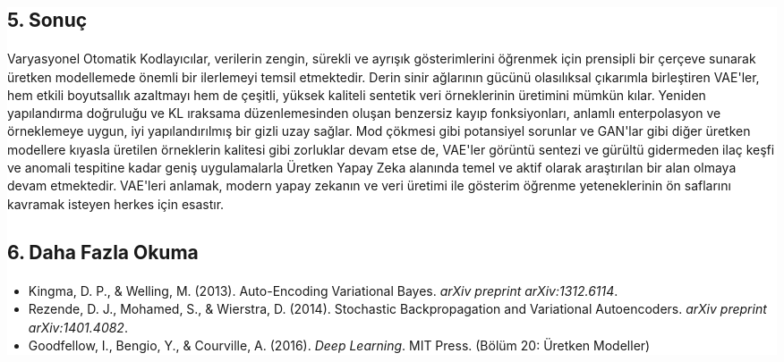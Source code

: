 <a name="5-sonuç"></a>
## 5. Sonuç

Varyasyonel Otomatik Kodlayıcılar, verilerin zengin, sürekli ve ayrışık gösterimlerini öğrenmek için prensipli bir çerçeve sunarak üretken modellemede önemli bir ilerlemeyi temsil etmektedir. Derin sinir ağlarının gücünü olasılıksal çıkarımla birleştiren VAE'ler, hem etkili boyutsallık azaltmayı hem de çeşitli, yüksek kaliteli sentetik veri örneklerinin üretimini mümkün kılar. Yeniden yapılandırma doğruluğu ve KL ıraksama düzenlemesinden oluşan benzersiz kayıp fonksiyonları, anlamlı enterpolasyon ve örneklemeye uygun, iyi yapılandırılmış bir gizli uzay sağlar. Mod çökmesi gibi potansiyel sorunlar ve GAN'lar gibi diğer üretken modellere kıyasla üretilen örneklerin kalitesi gibi zorluklar devam etse de, VAE'ler görüntü sentezi ve gürültü gidermeden ilaç keşfi ve anomali tespitine kadar geniş uygulamalarla Üretken Yapay Zeka alanında temel ve aktif olarak araştırılan bir alan olmaya devam etmektedir. VAE'leri anlamak, modern yapay zekanın ve veri üretimi ile gösterim öğrenme yeteneklerinin ön saflarını kavramak isteyen herkes için esastır.

<a name="6-daha-fazla-okuma"></a>
## 6. Daha Fazla Okuma

*   Kingma, D. P., & Welling, M. (2013). Auto-Encoding Variational Bayes. *arXiv preprint arXiv:1312.6114*.
*   Rezende, D. J., Mohamed, S., & Wierstra, D. (2014). Stochastic Backpropagation and Variational Autoencoders. *arXiv preprint arXiv:1401.4082*.
*   Goodfellow, I., Bengio, Y., & Courville, A. (2016). *Deep Learning*. MIT Press. (Bölüm 20: Üretken Modeller)



